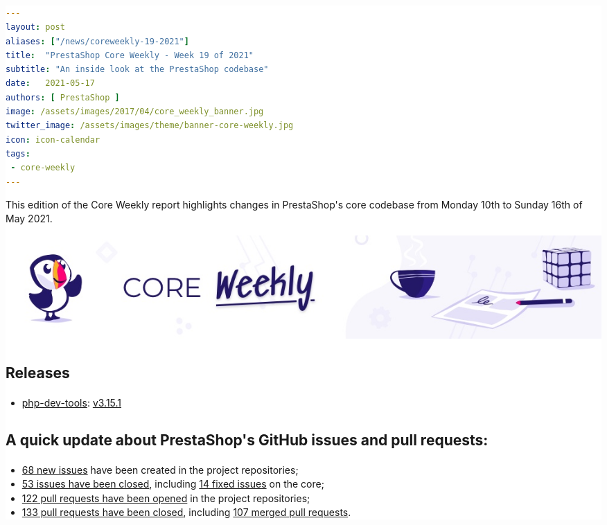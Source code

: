 ```yaml
---
layout: post
aliases: ["/news/coreweekly-19-2021"]
title:  "PrestaShop Core Weekly - Week 19 of 2021"
subtitle: "An inside look at the PrestaShop codebase"
date:   2021-05-17
authors: [ PrestaShop ]
image: /assets/images/2017/04/core_weekly_banner.jpg
twitter_image: /assets/images/theme/banner-core-weekly.jpg
icon: icon-calendar
tags:
 - core-weekly
---
```


This edition of the Core Weekly report highlights changes in PrestaShop's core codebase from Monday 10th to Sunday 16th of May 2021.

![Core Weekly banner](/assets/images/2018/12/banner-core-weekly.jpg)

## Releases

* [php-dev-tools](https://github.com/PrestaShop/php-dev-tools): [v3.15.1](https://github.com/PrestaShop/php-dev-tools/releases/tag/v3.15.1)


## A quick update about PrestaShop's GitHub issues and pull requests:

- [68 new issues](https://github.com/search?q=org%3APrestaShop+is%3Apublic++-repo%3Aprestashop%2Fprestashop.github.io++is%3Aissue+created%3A2021-05-10..2021-05-16) have been created in the project repositories;
- [53 issues have been closed](https://github.com/search?q=org%3APrestaShop+is%3Apublic++-repo%3Aprestashop%2Fprestashop.github.io++is%3Aissue+closed%3A2021-05-10..2021-05-16), including [14 fixed issues](https://github.com/search?q=org%3APrestaShop+is%3Apublic++-repo%3Aprestashop%2Fprestashop.github.io++is%3Aissue+label%3Afixed+closed%3A2021-05-10..2021-05-16) on the core;
- [122 pull requests have been opened](https://github.com/search?q=org%3APrestaShop+is%3Apublic++-repo%3Aprestashop%2Fprestashop.github.io++is%3Apr+created%3A2021-05-10..2021-05-16) in the project repositories;
- [133 pull requests have been closed](https://github.com/search?q=org%3APrestaShop+is%3Apublic++-repo%3Aprestashop%2Fprestashop.github.io++is%3Apr+closed%3A2021-05-10..2021-05-16), including [107 merged pull requests](https://github.com/search?q=org%3APrestaShop+is%3Apublic++-repo%3Aprestashop%2Fprestashop.github.io++is%3Apr+merged%3A2021-05-10..2021-05-16).
